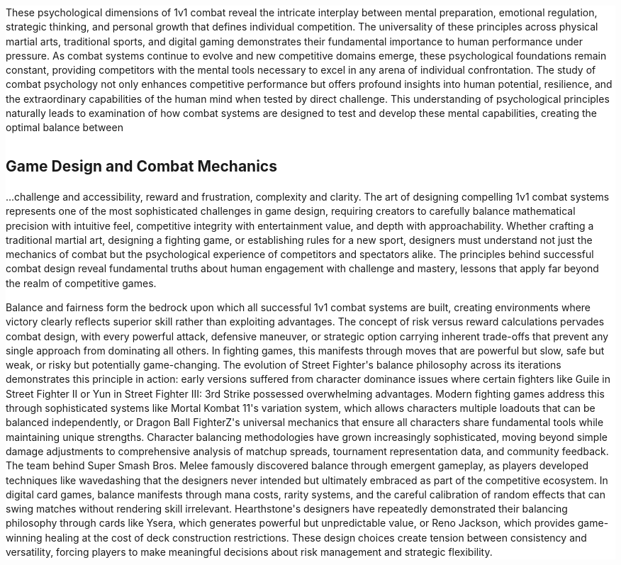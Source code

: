 These psychological dimensions of 1v1 combat reveal the intricate interplay between mental preparation, emotional regulation, strategic thinking, and personal growth that defines individual competition. The universality of these principles across physical martial arts, traditional sports, and digital gaming demonstrates their fundamental importance to human performance under pressure. As combat systems continue to evolve and new competitive domains emerge, these psychological foundations remain constant, providing competitors with the mental tools necessary to excel in any arena of individual confrontation. The study of combat psychology not only enhances competitive performance but offers profound insights into human potential, resilience, and the extraordinary capabilities of the human mind when tested by direct challenge. This understanding of psychological principles naturally leads to examination of how combat systems are designed to test and develop these mental capabilities, creating the optimal balance between

## Game Design and Combat Mechanics

...challenge and accessibility, reward and frustration, complexity and clarity. The art of designing compelling 1v1 combat systems represents one of the most sophisticated challenges in game design, requiring creators to carefully balance mathematical precision with intuitive feel, competitive integrity with entertainment value, and depth with approachability. Whether crafting a traditional martial art, designing a fighting game, or establishing rules for a new sport, designers must understand not just the mechanics of combat but the psychological experience of competitors and spectators alike. The principles behind successful combat design reveal fundamental truths about human engagement with challenge and mastery, lessons that apply far beyond the realm of competitive games.

Balance and fairness form the bedrock upon which all successful 1v1 combat systems are built, creating environments where victory clearly reflects superior skill rather than exploiting advantages. The concept of risk versus reward calculations pervades combat design, with every powerful attack, defensive maneuver, or strategic option carrying inherent trade-offs that prevent any single approach from dominating all others. In fighting games, this manifests through moves that are powerful but slow, safe but weak, or risky but potentially game-changing. The evolution of Street Fighter's balance philosophy across its iterations demonstrates this principle in action: early versions suffered from character dominance issues where certain fighters like Guile in Street Fighter II or Yun in Street Fighter III: 3rd Strike possessed overwhelming advantages. Modern fighting games address this through sophisticated systems like Mortal Kombat 11's variation system, which allows characters multiple loadouts that can be balanced independently, or Dragon Ball FighterZ's universal mechanics that ensure all characters share fundamental tools while maintaining unique strengths. Character balancing methodologies have grown increasingly sophisticated, moving beyond simple damage adjustments to comprehensive analysis of matchup spreads, tournament representation data, and community feedback. The team behind Super Smash Bros. Melee famously discovered balance through emergent gameplay, as players developed techniques like wavedashing that the designers never intended but ultimately embraced as part of the competitive ecosystem. In digital card games, balance manifests through mana costs, rarity systems, and the careful calibration of random effects that can swing matches without rendering skill irrelevant. Hearthstone's designers have repeatedly demonstrated their balancing philosophy through cards like Ysera, which generates powerful but unpredictable value, or Reno Jackson, which provides game-winning healing at the cost of deck construction restrictions. These design choices create tension between consistency and versatility, forcing players to make meaningful decisions about risk management and strategic flexibility.

